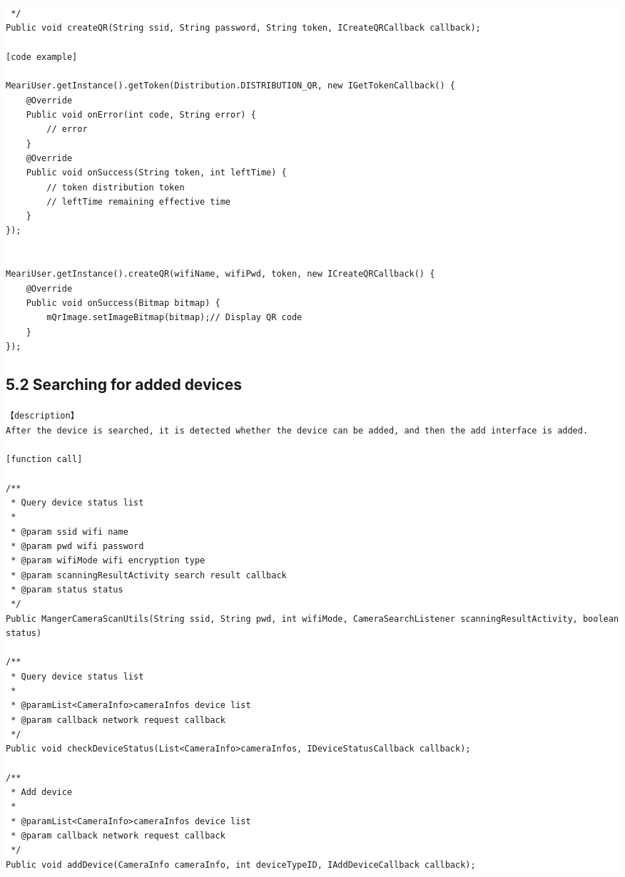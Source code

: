 ```
 */
Public void createQR(String ssid, String password, String token, ICreateQRCallback callback);

[code example]

MeariUser.getInstance().getToken(Distribution.DISTRIBUTION_QR, new IGetTokenCallback() {
    @Override
    Public void onError(int code, String error) {
        // error
    }
    @Override
    Public void onSuccess(String token, int leftTime) {
        // token distribution token
        // leftTime remaining effective time
    }
});


MeariUser.getInstance().createQR(wifiName, wifiPwd, token, new ICreateQRCallback() {
    @Override
    Public void onSuccess(Bitmap bitmap) {
        mQrImage.setImageBitmap(bitmap);// Display QR code
    }
});
```

## 5.2 Searching for added devices
```
【description】
After the device is searched, it is detected whether the device can be added, and then the add interface is added.

[function call]

/**
 * Query device status list
 *
 * @param ssid wifi name
 * @param pwd wifi password
 * @param wifiMode wifi encryption type
 * @param scanningResultActivity search result callback
 * @param status status
 */
Public MangerCameraScanUtils(String ssid, String pwd, int wifiMode, CameraSearchListener scanningResultActivity, boolean status)

/**
 * Query device status list
 *
 * @paramList<CameraInfo>cameraInfos device list
 * @param callback network request callback
 */
Public void checkDeviceStatus(List<CameraInfo>cameraInfos, IDeviceStatusCallback callback);

/**
 * Add device
 *
 * @paramList<CameraInfo>cameraInfos device list
 * @param callback network request callback
 */
Public void addDevice(CameraInfo cameraInfo, int deviceTypeID, IAddDeviceCallback callback);

```